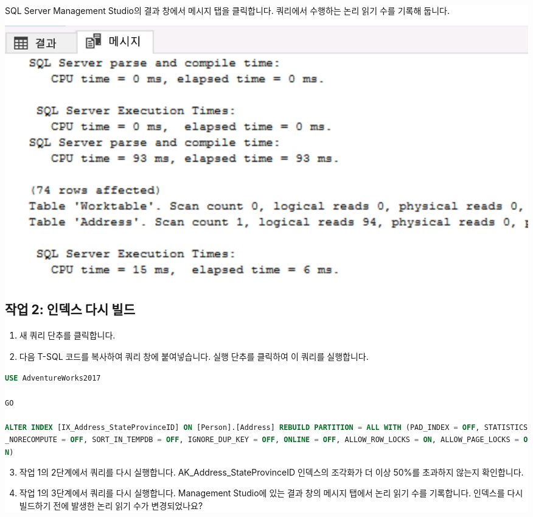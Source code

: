 
SQL Server Management Studio의 결과 창에서 메시지 탭을 클릭합니다. 쿼리에서 수행하는 논리 읽기 수를 기록해 둡니다. 
    
   ![자동으로 생성된 휴대폰 설명의 스크린샷](../images/dp-3300-module-44-lab-14.png)

## <a name="task-2-rebuild-indexes"></a>작업 2: 인덱스 다시 빌드

1. 새 쿼리 단추를 클릭합니다. 


2. 다음 T-SQL 코드를 복사하여 쿼리 창에 붙여넣습니다. 실행 단추를 클릭하여 이 쿼리를 실행합니다. 

```sql
USE AdventureWorks2017

GO

ALTER INDEX [IX_Address_StateProvinceID] ON [Person].[Address] REBUILD PARTITION = ALL WITH (PAD_INDEX = OFF, STATISTICS_NORECOMPUTE = OFF, SORT_IN_TEMPDB = OFF, IGNORE_DUP_KEY = OFF, ONLINE = OFF, ALLOW_ROW_LOCKS = ON, ALLOW_PAGE_LOCKS = ON)
```
 

3. 작업 1의 2단계에서 쿼리를 다시 실행합니다. AK_Address_StateProvinceID 인덱스의 조각화가 더 이상 50%를 초과하지 않는지 확인합니다. 

4. 작업 1의 3단계에서 쿼리를 다시 실행합니다. Management Studio에 있는 결과 창의 메시지 탭에서 논리 읽기 수를 기록합니다. 인덱스를 다시 빌드하기 전에 발생한 논리 읽기 수가 변경되었나요? 
